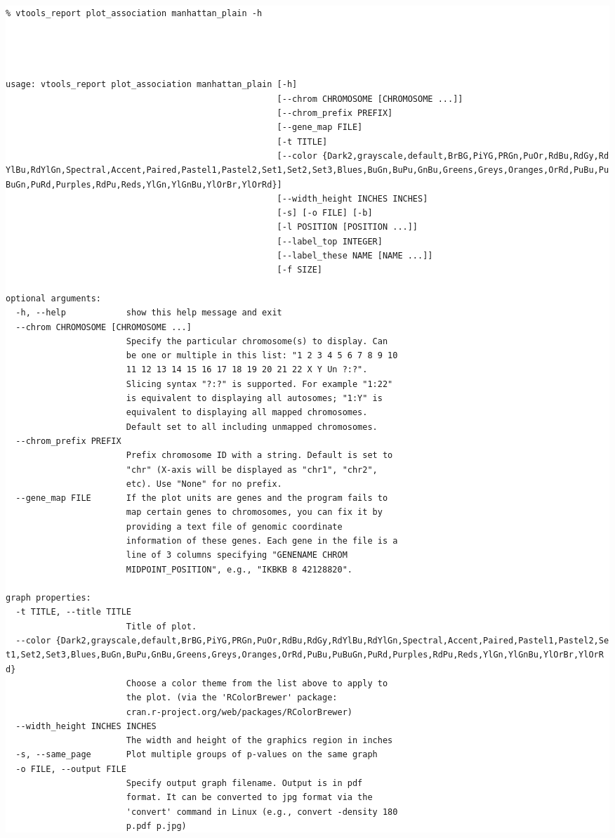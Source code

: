 


    % vtools_report plot_association manhattan_plain -h
    



    usage: vtools_report plot_association manhattan_plain [-h]
                                                          [--chrom CHROMOSOME [CHROMOSOME ...]]
                                                          [--chrom_prefix PREFIX]
                                                          [--gene_map FILE]
                                                          [-t TITLE]
                                                          [--color {Dark2,grayscale,default,BrBG,PiYG,PRGn,PuOr,RdBu,RdGy,RdYlBu,RdYlGn,Spectral,Accent,Paired,Pastel1,Pastel2,Set1,Set2,Set3,Blues,BuGn,BuPu,GnBu,Greens,Greys,Oranges,OrRd,PuBu,PuBuGn,PuRd,Purples,RdPu,Reds,YlGn,YlGnBu,YlOrBr,YlOrRd}]
                                                          [--width_height INCHES INCHES]
                                                          [-s] [-o FILE] [-b]
                                                          [-l POSITION [POSITION ...]]
                                                          [--label_top INTEGER]
                                                          [--label_these NAME [NAME ...]]
                                                          [-f SIZE]
    
    optional arguments:
      -h, --help            show this help message and exit
      --chrom CHROMOSOME [CHROMOSOME ...]
                            Specify the particular chromosome(s) to display. Can
                            be one or multiple in this list: "1 2 3 4 5 6 7 8 9 10
                            11 12 13 14 15 16 17 18 19 20 21 22 X Y Un ?:?".
                            Slicing syntax "?:?" is supported. For example "1:22"
                            is equivalent to displaying all autosomes; "1:Y" is
                            equivalent to displaying all mapped chromosomes.
                            Default set to all including unmapped chromosomes.
      --chrom_prefix PREFIX
                            Prefix chromosome ID with a string. Default is set to
                            "chr" (X-axis will be displayed as "chr1", "chr2",
                            etc). Use "None" for no prefix.
      --gene_map FILE       If the plot units are genes and the program fails to
                            map certain genes to chromosomes, you can fix it by
                            providing a text file of genomic coordinate
                            information of these genes. Each gene in the file is a
                            line of 3 columns specifying "GENENAME CHROM
                            MIDPOINT_POSITION", e.g., "IKBKB 8 42128820".
    
    graph properties:
      -t TITLE, --title TITLE
                            Title of plot.
      --color {Dark2,grayscale,default,BrBG,PiYG,PRGn,PuOr,RdBu,RdGy,RdYlBu,RdYlGn,Spectral,Accent,Paired,Pastel1,Pastel2,Set1,Set2,Set3,Blues,BuGn,BuPu,GnBu,Greens,Greys,Oranges,OrRd,PuBu,PuBuGn,PuRd,Purples,RdPu,Reds,YlGn,YlGnBu,YlOrBr,YlOrRd}
                            Choose a color theme from the list above to apply to
                            the plot. (via the 'RColorBrewer' package:
                            cran.r-project.org/web/packages/RColorBrewer)
      --width_height INCHES INCHES
                            The width and height of the graphics region in inches
      -s, --same_page       Plot multiple groups of p-values on the same graph
      -o FILE, --output FILE
                            Specify output graph filename. Output is in pdf
                            format. It can be converted to jpg format via the
                            'convert' command in Linux (e.g., convert -density 180
                            p.pdf p.jpg)
    